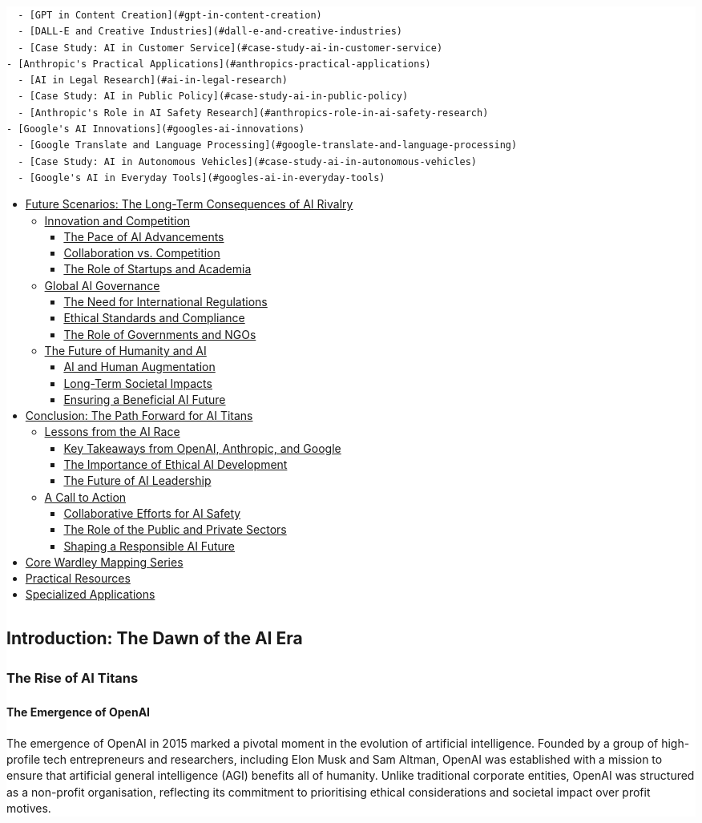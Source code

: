       - [GPT in Content Creation](#gpt-in-content-creation)
      - [DALL-E and Creative Industries](#dall-e-and-creative-industries)
      - [Case Study: AI in Customer Service](#case-study-ai-in-customer-service)
    - [Anthropic's Practical Applications](#anthropics-practical-applications)
      - [AI in Legal Research](#ai-in-legal-research)
      - [Case Study: AI in Public Policy](#case-study-ai-in-public-policy)
      - [Anthropic's Role in AI Safety Research](#anthropics-role-in-ai-safety-research)
    - [Google's AI Innovations](#googles-ai-innovations)
      - [Google Translate and Language Processing](#google-translate-and-language-processing)
      - [Case Study: AI in Autonomous Vehicles](#case-study-ai-in-autonomous-vehicles)
      - [Google's AI in Everyday Tools](#googles-ai-in-everyday-tools)
  - [Future Scenarios: The Long-Term Consequences of AI Rivalry](#future-scenarios-the-long-term-consequences-of-ai-rivalry)
    - [Innovation and Competition](#innovation-and-competition)
      - [The Pace of AI Advancements](#the-pace-of-ai-advancements)
      - [Collaboration vs. Competition](#collaboration-vs-competition)
      - [The Role of Startups and Academia](#the-role-of-startups-and-academia)
    - [Global AI Governance](#global-ai-governance)
      - [The Need for International Regulations](#the-need-for-international-regulations)
      - [Ethical Standards and Compliance](#ethical-standards-and-compliance)
      - [The Role of Governments and NGOs](#the-role-of-governments-and-ngos)
    - [The Future of Humanity and AI](#the-future-of-humanity-and-ai)
      - [AI and Human Augmentation](#ai-and-human-augmentation)
      - [Long-Term Societal Impacts](#long-term-societal-impacts)
      - [Ensuring a Beneficial AI Future](#ensuring-a-beneficial-ai-future)
  - [Conclusion: The Path Forward for AI Titans](#conclusion-the-path-forward-for-ai-titans)
    - [Lessons from the AI Race](#lessons-from-the-ai-race)
      - [Key Takeaways from OpenAI, Anthropic, and Google](#key-takeaways-from-openai-anthropic-and-google)
      - [The Importance of Ethical AI Development](#the-importance-of-ethical-ai-development)
      - [The Future of AI Leadership](#the-future-of-ai-leadership)
    - [A Call to Action](#a-call-to-action)
      - [Collaborative Efforts for AI Safety](#collaborative-efforts-for-ai-safety)
      - [The Role of the Public and Private Sectors](#the-role-of-the-public-and-private-sectors)
      - [Shaping a Responsible AI Future](#shaping-a-responsible-ai-future)
  - [Core Wardley Mapping Series](#core-wardley-mapping-series)
  - [Practical Resources](#practical-resources)
  - [Specialized Applications](#specialized-applications)


## <a id="introduction-the-dawn-of-the-ai-era"></a>Introduction: The Dawn of the AI Era

### <a id="the-rise-of-ai-titans"></a>The Rise of AI Titans

#### <a id="the-emergence-of-openai"></a>The Emergence of OpenAI

The emergence of OpenAI in 2015 marked a pivotal moment in the evolution of artificial intelligence. Founded by a group of high-profile tech entrepreneurs and researchers, including Elon Musk and Sam Altman, OpenAI was established with a mission to ensure that artificial general intelligence (AGI) benefits all of humanity. Unlike traditional corporate entities, OpenAI was structured as a non-profit organisation, reflecting its commitment to prioritising ethical considerations and societal impact over profit motives.
